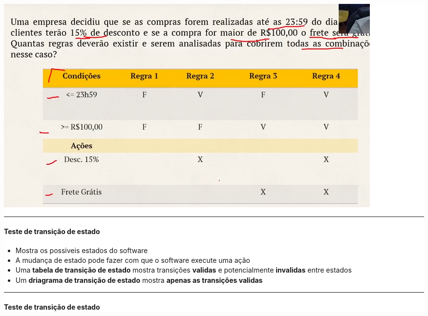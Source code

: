 ![alt text](image-6.png)

---


#### Teste de transição de estado

- Mostra os possiveis estados do software
- A mudança de estado pode fazer com que o software execute uma ação
- Uma **tabela de transição de estado** mostra transições **validas** e potencialmente **invalidas** entre estados
- Um **driagrama de transição de estado** mostra **apenas as transições validas**

---

#### Teste de transição de estado